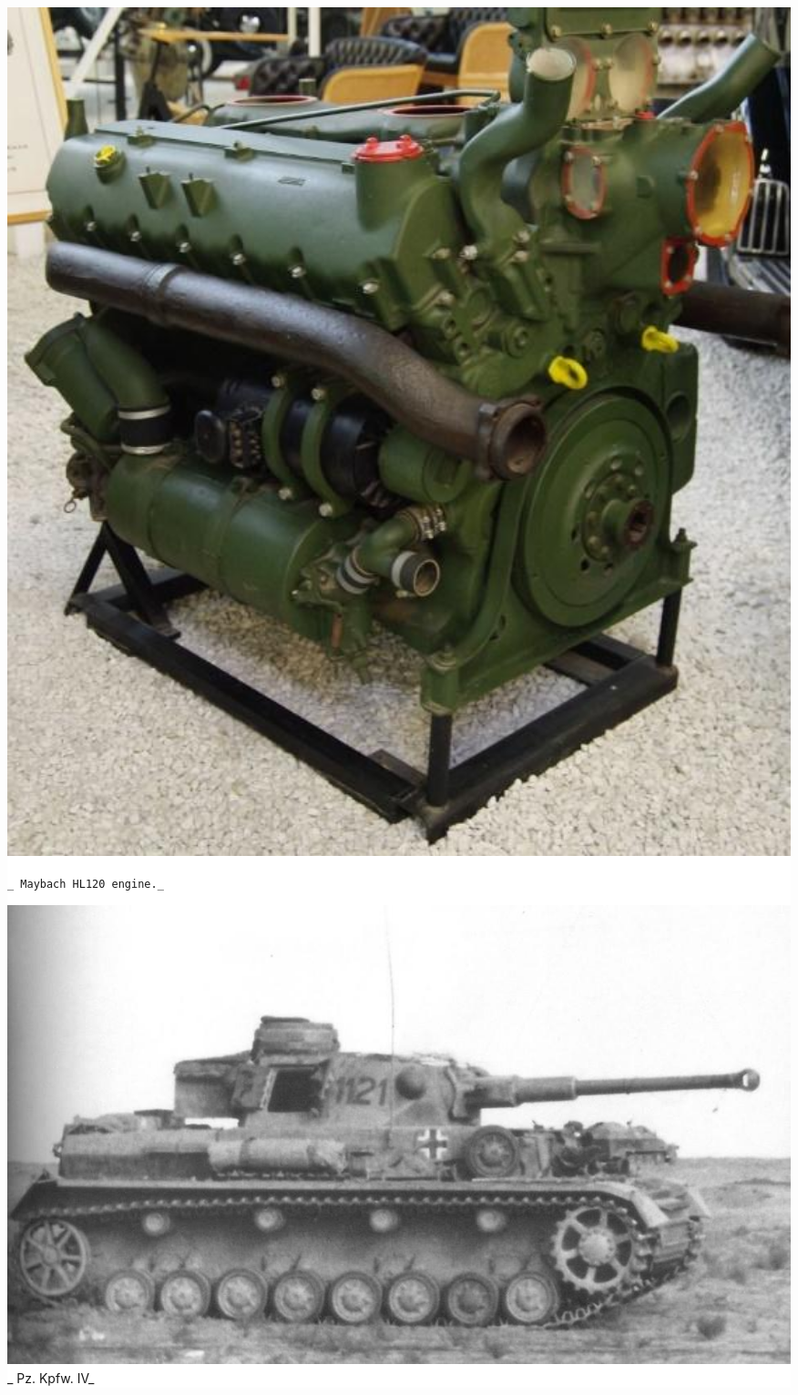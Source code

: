 <img src='images/32.jpg' width='100%'>



    _ Maybach HL120 engine._


    
<img src='images/33.jpg' width='100%'>
_ Pz. Kpfw. IV_